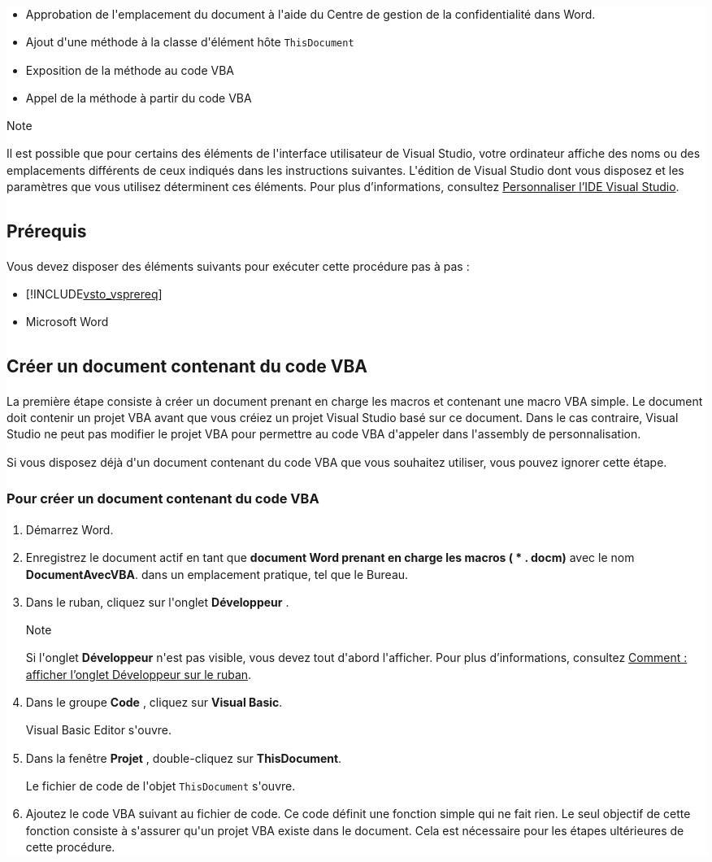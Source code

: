 - Approbation de l'emplacement du document à l'aide du Centre de gestion de la confidentialité dans Word.

- Ajout d'une méthode à la classe d'élément hôte `ThisDocument`

- Exposition de la méthode au code VBA

- Appel de la méthode à partir du code VBA

> [!NOTE]
> Il est possible que pour certains des éléments de l'interface utilisateur de Visual Studio, votre ordinateur affiche des noms ou des emplacements différents de ceux indiqués dans les instructions suivantes. L'édition de Visual Studio dont vous disposez et les paramètres que vous utilisez déterminent ces éléments. Pour plus d’informations, consultez [Personnaliser l’IDE Visual Studio](../ide/personalizing-the-visual-studio-ide.md).

## <a name="prerequisites"></a>Prérequis
 Vous devez disposer des éléments suivants pour exécuter cette procédure pas à pas :

- [!INCLUDE[vsto_vsprereq](../vsto/includes/vsto-vsprereq-md.md)]

- Microsoft Word

## <a name="create-a-document-that-contains-vba-code"></a>Créer un document contenant du code VBA
 La première étape consiste à créer un document prenant en charge les macros et contenant une macro VBA simple. Le document doit contenir un projet VBA avant que vous créiez un projet Visual Studio basé sur ce document. Dans le cas contraire, Visual Studio ne peut pas modifier le projet VBA pour permettre au code VBA d'appeler dans l'assembly de personnalisation.

 Si vous disposez déjà d'un document contenant du code VBA que vous souhaitez utiliser, vous pouvez ignorer cette étape.

### <a name="to-create-a-document-that-contains-vba-code"></a>Pour créer un document contenant du code VBA

1. Démarrez Word.

2. Enregistrez le document actif en tant que **document Word prenant en charge les macros ( \* . docm)** avec le nom **DocumentAvecVBA**. dans un emplacement pratique, tel que le Bureau.

3. Dans le ruban, cliquez sur l'onglet **Développeur** .

    > [!NOTE]
    > Si l'onglet **Développeur** n'est pas visible, vous devez tout d'abord l'afficher. Pour plus d’informations, consultez [Comment : afficher l’onglet Développeur sur le ruban](../vsto/how-to-show-the-developer-tab-on-the-ribbon.md).

4. Dans le groupe **Code** , cliquez sur **Visual Basic**.

     Visual Basic Editor s'ouvre.

5. Dans la fenêtre **Projet** , double-cliquez sur **ThisDocument**.

     Le fichier de code de l'objet `ThisDocument` s'ouvre.

6. Ajoutez le code VBA suivant au fichier de code. Ce code définit une fonction simple qui ne fait rien. Le seul objectif de cette fonction consiste à s'assurer qu'un projet VBA existe dans le document. Cela est nécessaire pour les étapes ultérieures de cette procédure.

